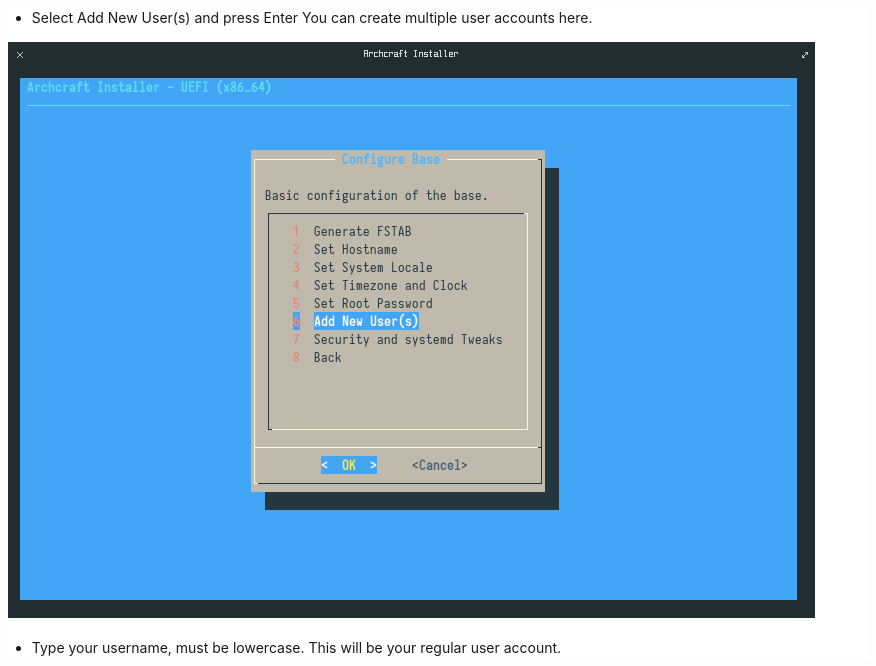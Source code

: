 - Select <span class="text-blue-100">Add New User(s)</span> and press <span class="label">Enter</span> You can create multiple user accounts here.

![img](../../../assets/images/uefi/63.png)

- Type your username, must be lowercase. This will be your regular user account.
